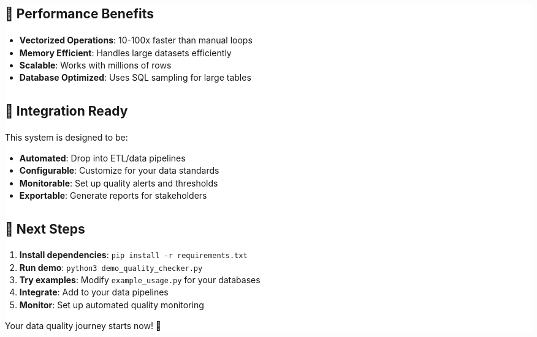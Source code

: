 ## 🚀 Performance Benefits

- **Vectorized Operations**: 10-100x faster than manual loops
- **Memory Efficient**: Handles large datasets efficiently
- **Scalable**: Works with millions of rows
- **Database Optimized**: Uses SQL sampling for large tables

## 🔄 Integration Ready

This system is designed to be:
- **Automated**: Drop into ETL/data pipelines
- **Configurable**: Customize for your data standards
- **Monitorable**: Set up quality alerts and thresholds
- **Exportable**: Generate reports for stakeholders

## 🎯 Next Steps

1. **Install dependencies**: `pip install -r requirements.txt`
2. **Run demo**: `python3 demo_quality_checker.py`
3. **Try examples**: Modify `example_usage.py` for your databases
4. **Integrate**: Add to your data pipelines
5. **Monitor**: Set up automated quality monitoring

Your data quality journey starts now! 🚀

